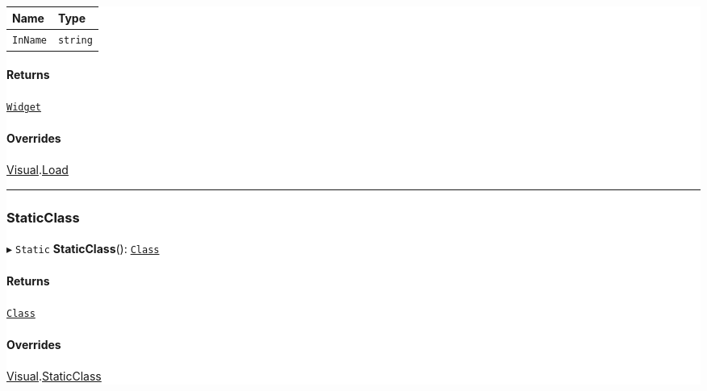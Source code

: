 | Name | Type |
| :------ | :------ |
| `InName` | `string` |

#### Returns

[`Widget`](ue_ue.Widget.md)

#### Overrides

[Visual](ue_ue.Visual.md).[Load](ue_ue.Visual.md#load)

___

### StaticClass

▸ `Static` **StaticClass**(): [`Class`](ue_ue.Class.md)

#### Returns

[`Class`](ue_ue.Class.md)

#### Overrides

[Visual](ue_ue.Visual.md).[StaticClass](ue_ue.Visual.md#staticclass)
